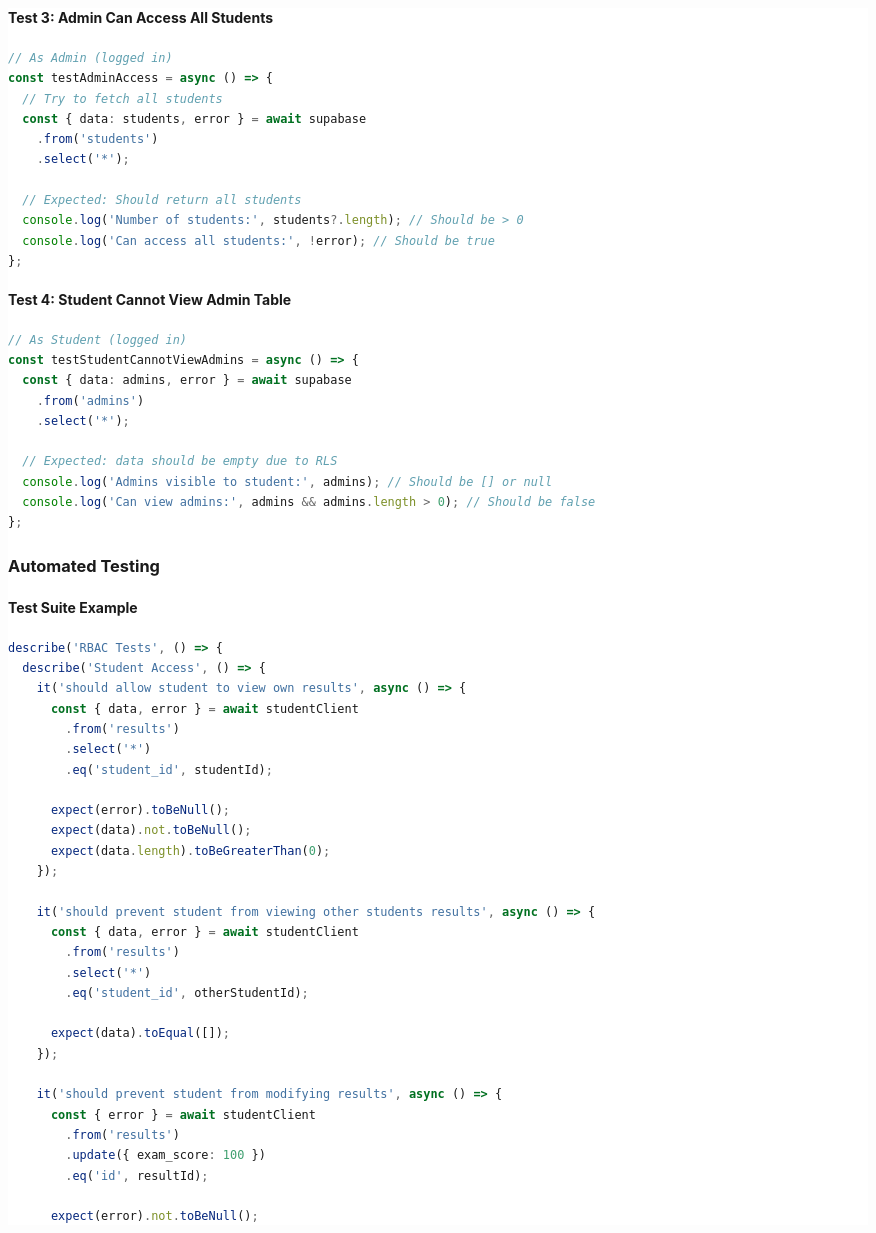 #### Test 3: Admin Can Access All Students

```typescript
// As Admin (logged in)
const testAdminAccess = async () => {
  // Try to fetch all students
  const { data: students, error } = await supabase
    .from('students')
    .select('*');

  // Expected: Should return all students
  console.log('Number of students:', students?.length); // Should be > 0
  console.log('Can access all students:', !error); // Should be true
};
```

#### Test 4: Student Cannot View Admin Table

```typescript
// As Student (logged in)
const testStudentCannotViewAdmins = async () => {
  const { data: admins, error } = await supabase
    .from('admins')
    .select('*');

  // Expected: data should be empty due to RLS
  console.log('Admins visible to student:', admins); // Should be [] or null
  console.log('Can view admins:', admins && admins.length > 0); // Should be false
};
```

### Automated Testing

#### Test Suite Example

```typescript
describe('RBAC Tests', () => {
  describe('Student Access', () => {
    it('should allow student to view own results', async () => {
      const { data, error } = await studentClient
        .from('results')
        .select('*')
        .eq('student_id', studentId);

      expect(error).toBeNull();
      expect(data).not.toBeNull();
      expect(data.length).toBeGreaterThan(0);
    });

    it('should prevent student from viewing other students results', async () => {
      const { data, error } = await studentClient
        .from('results')
        .select('*')
        .eq('student_id', otherStudentId);

      expect(data).toEqual([]);
    });

    it('should prevent student from modifying results', async () => {
      const { error } = await studentClient
        .from('results')
        .update({ exam_score: 100 })
        .eq('id', resultId);

      expect(error).not.toBeNull();
```